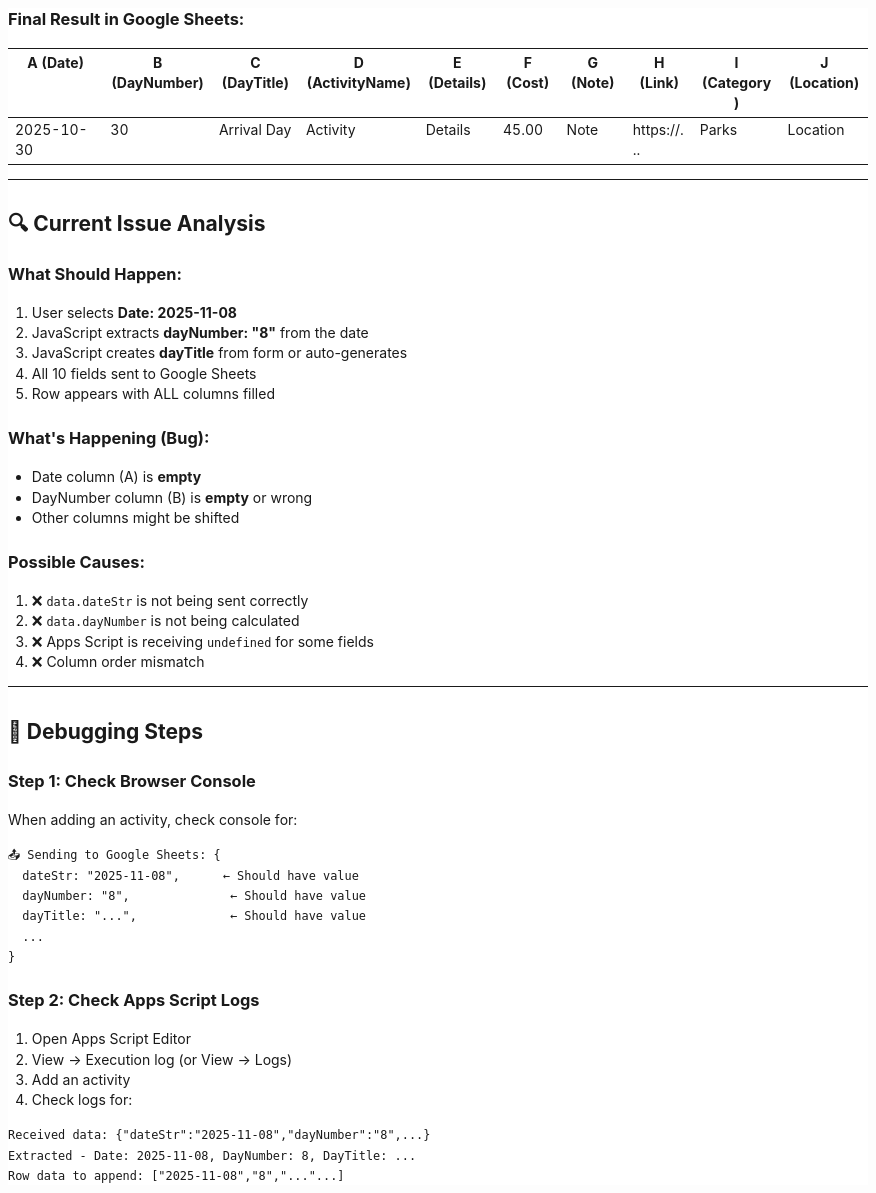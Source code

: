 ### Final Result in Google Sheets:
| A (Date) | B (DayNumber) | C (DayTitle) | D (ActivityName) | E (Details) | F (Cost) | G (Note) | H (Link) | I (Category) | J (Location) |
|----------|---------------|--------------|------------------|-------------|----------|----------|----------|--------------|--------------|
| 2025-10-30 | 30 | Arrival Day | Activity | Details | 45.00 | Note | https://... | Parks | Location |

---

## 🔍 Current Issue Analysis

### What Should Happen:
1. User selects **Date: 2025-11-08**
2. JavaScript extracts **dayNumber: "8"** from the date
3. JavaScript creates **dayTitle** from form or auto-generates
4. All 10 fields sent to Google Sheets
5. Row appears with ALL columns filled

### What's Happening (Bug):
- Date column (A) is **empty**
- DayNumber column (B) is **empty** or wrong
- Other columns might be shifted

### Possible Causes:
1. ❌ `data.dateStr` is not being sent correctly
2. ❌ `data.dayNumber` is not being calculated
3. ❌ Apps Script is receiving `undefined` for some fields
4. ❌ Column order mismatch

---

## 🐛 Debugging Steps

### Step 1: Check Browser Console
When adding an activity, check console for:
```
📤 Sending to Google Sheets: {
  dateStr: "2025-11-08",      ← Should have value
  dayNumber: "8",              ← Should have value
  dayTitle: "...",             ← Should have value
  ...
}
```

### Step 2: Check Apps Script Logs
1. Open Apps Script Editor
2. View → Execution log (or View → Logs)
3. Add an activity
4. Check logs for:
```
Received data: {"dateStr":"2025-11-08","dayNumber":"8",...}
Extracted - Date: 2025-11-08, DayNumber: 8, DayTitle: ...
Row data to append: ["2025-11-08","8","..."...]
```
